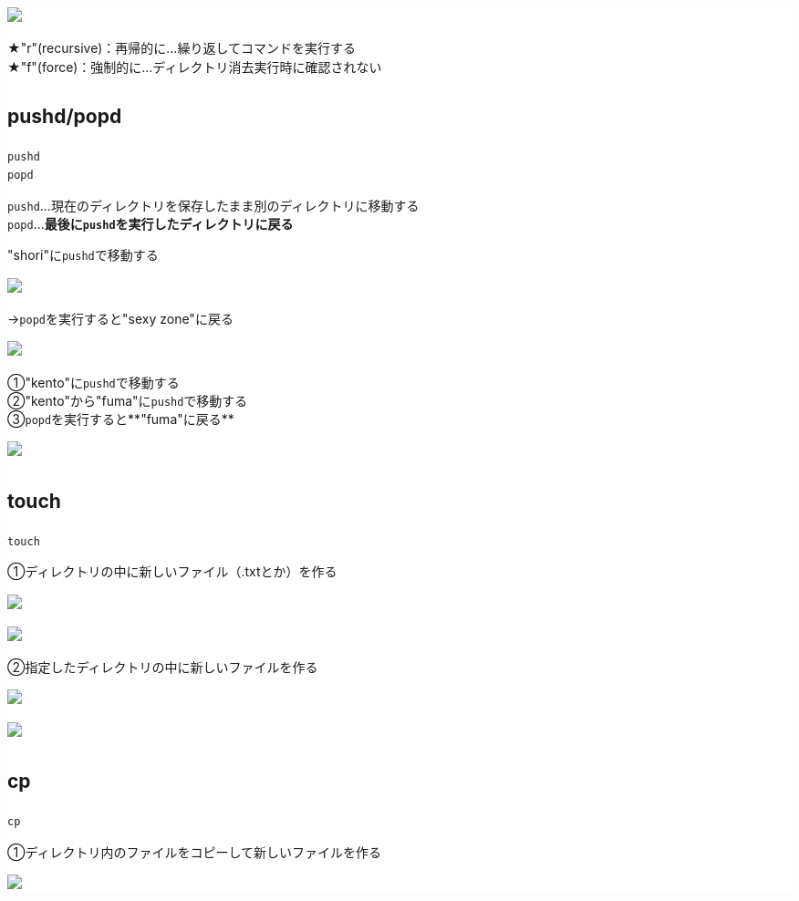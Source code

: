 ![](https://cl.ly/3D3V0g3z2P0L/Image%202017-09-29%20at%2012.04.31%20PM.png)

★"r"(recursive)：再帰的に...繰り返してコマンドを実行する<br>
★"f"(force)：強制的に...ディレクトリ消去実行時に確認されない

## pushd/popd
```
pushd
popd
```
`pushd`...現在のディレクトリを保存したまま別のディレクトリに移動する<br>
`popd`...**最後に`pushd`を実行したディレクトリに戻る**


"shori"に`pushd`で移動する

![](https://cl.ly/2n2u3d3z4038/Image%202017-09-29%20at%206.50.52%20PM.png)

→`popd`を実行すると"sexy zone"に戻る

![](https://cl.ly/1c400H2H3o3Y/Image%202017-09-29%20at%206.52.24%20PM.png)

①"kento"に`pushd`で移動する<br>
②"kento"から"fuma"に`pushd`で移動する<br>
③`popd`を実行すると**"fuma"に戻る**

![](https://cl.ly/2c29322J1S1r/Image%202017-09-29%20at%206.58.59%20PM.png)

## touch
```
touch
```
①ディレクトリの中に新しいファイル（.txtとか）を作る

![](https://cl.ly/1T1Z0X2z2V3I/Image%202017-09-29%20at%207.41.40%20PM.png)

![](https://cl.ly/442X3S1G400Y/Image%202017-09-29%20at%207.30.45%20PM.png)

②指定したディレクトリの中に新しいファイルを作る

![](https://cl.ly/2E1G0p0M1S0m/[c3c732fa0b8897a1c38f9a7769e1da8c]_Image%202017-10-01%20at%204.05.58%20PM.png)

![](https://cl.ly/0J4646423d0Q/Image%202017-10-01%20at%206.09.43%20PM.png)

## cp
```
cp
```
①ディレクトリ内のファイルをコピーして新しいファイルを作る

![](https://cl.ly/161G1u2b2m1m/Image%202017-09-29%20at%207.43.27%20PM.png)
